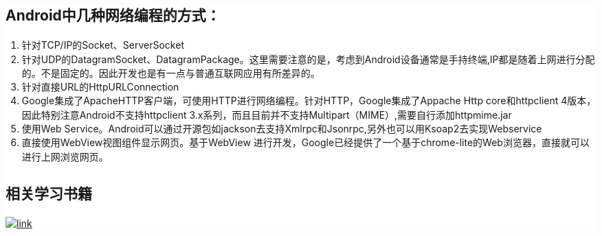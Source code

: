 ## Android中几种网络编程的方式：
1.   针对TCP/IP的Socket、ServerSocket
2.   针对UDP的DatagramSocket、DatagramPackage。这里需要注意的是，考虑到Android设备通常是手持终端,IP都是随着上网进行分配的。不是固定的。因此开发也是有一点与普通互联网应用有所差异的。
3.   针对直接URL的HttpURLConnection
4.   Google集成了ApacheHTTP客户端，可使用HTTP进行网络编程。针对HTTP，Google集成了Appache Http core和httpclient 4版本，因此特别注意Android不支持httpclient 3.x系列，而且目前并不支持Multipart（MIME）,需要自行添加httpmime.jar 
5.   使用Web Service。Android可以通过开源包如jackson去支持Xmlrpc和Jsonrpc,另外也可以用Ksoap2去实现Webservice 
6.   直接使用WebView视图组件显示网页。基于WebView 进行开发，Google已经提供了一个基于chrome-lite的Web浏览器，直接就可以进行上网浏览网页。


## 相关学习书籍

[![link](https://img1.doubanio.com/lpic/s11329547.jpg)](http://note.youdao.com/)